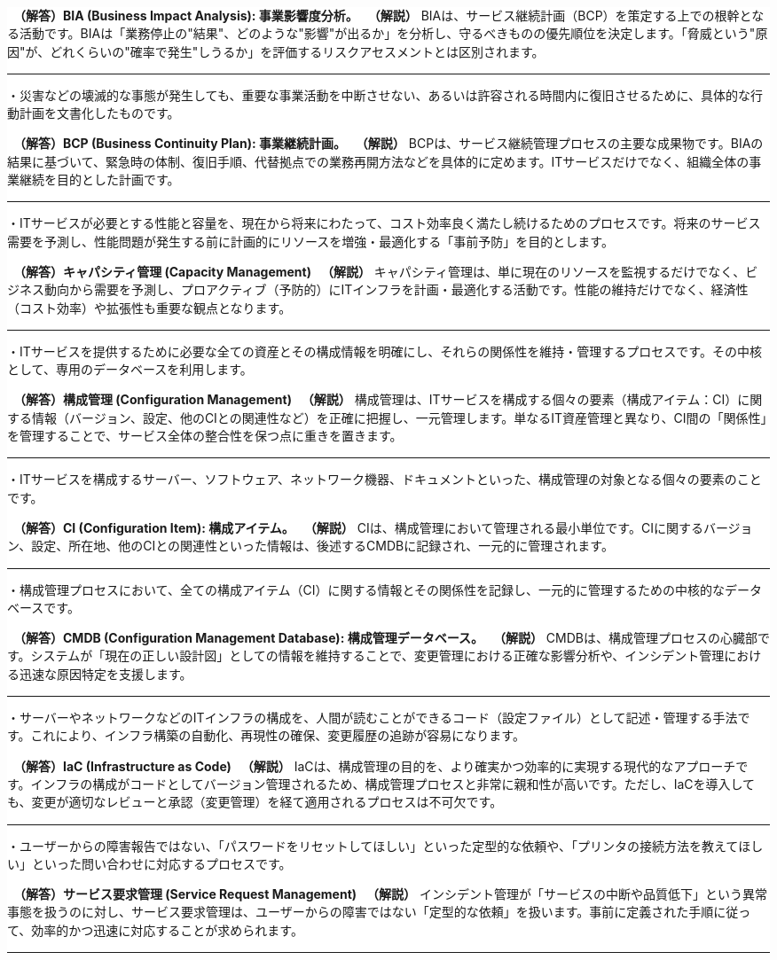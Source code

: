 　**（解答）BIA (Business Impact Analysis): 事業影響度分析。**
　**（解説）** BIAは、サービス継続計画（BCP）を策定する上での根幹となる活動です。BIAは「業務停止の"結果"、どのような"影響"が出るか」を分析し、守るべきものの優先順位を決定します。「脅威という"原因"が、どれくらいの"確率で発生"しうるか」を評価するリスクアセスメントとは区別されます。

---

・災害などの壊滅的な事態が発生しても、重要な事業活動を中断させない、あるいは許容される時間内に復旧させるために、具体的な行動計画を文書化したものです。

　**（解答）BCP (Business Continuity Plan): 事業継続計画。**
　**（解説）** BCPは、サービス継続管理プロセスの主要な成果物です。BIAの結果に基づいて、緊急時の体制、復旧手順、代替拠点での業務再開方法などを具体的に定めます。ITサービスだけでなく、組織全体の事業継続を目的とした計画です。

---

・ITサービスが必要とする性能と容量を、現在から将来にわたって、コスト効率良く満たし続けるためのプロセスです。将来のサービス需要を予測し、性能問題が発生する前に計画的にリソースを増強・最適化する「事前予防」を目的とします。

　**（解答）キャパシティ管理 (Capacity Management)**
　**（解説）** キャパシティ管理は、単に現在のリソースを監視するだけでなく、ビジネス動向から需要を予測し、プロアクティブ（予防的）にITインフラを計画・最適化する活動です。性能の維持だけでなく、経済性（コスト効率）や拡張性も重要な観点となります。

---

・ITサービスを提供するために必要な全ての資産とその構成情報を明確にし、それらの関係性を維持・管理するプロセスです。その中核として、専用のデータベースを利用します。

　**（解答）構成管理 (Configuration Management)**
　**（解説）** 構成管理は、ITサービスを構成する個々の要素（構成アイテム：CI）に関する情報（バージョン、設定、他のCIとの関連性など）を正確に把握し、一元管理します。単なるIT資産管理と異なり、CI間の「関係性」を管理することで、サービス全体の整合性を保つ点に重きを置きます。

---

・ITサービスを構成するサーバー、ソフトウェア、ネットワーク機器、ドキュメントといった、構成管理の対象となる個々の要素のことです。

　**（解答）CI (Configuration Item): 構成アイテム。**
　**（解説）** CIは、構成管理において管理される最小単位です。CIに関するバージョン、設定、所在地、他のCIとの関連性といった情報は、後述するCMDBに記録され、一元的に管理されます。

---

・構成管理プロセスにおいて、全ての構成アイテム（CI）に関する情報とその関係性を記録し、一元的に管理するための中核的なデータベースです。

　**（解答）CMDB (Configuration Management Database): 構成管理データベース。**
　**（解説）** CMDBは、構成管理プロセスの心臓部です。システムが「現在の正しい設計図」としての情報を維持することで、変更管理における正確な影響分析や、インシデント管理における迅速な原因特定を支援します。

---

・サーバーやネットワークなどのITインフラの構成を、人間が読むことができるコード（設定ファイル）として記述・管理する手法です。これにより、インフラ構築の自動化、再現性の確保、変更履歴の追跡が容易になります。

　**（解答）IaC (Infrastructure as Code)**
　**（解説）** IaCは、構成管理の目的を、より確実かつ効率的に実現する現代的なアプローチです。インフラの構成がコードとしてバージョン管理されるため、構成管理プロセスと非常に親和性が高いです。ただし、IaCを導入しても、変更が適切なレビューと承認（変更管理）を経て適用されるプロセスは不可欠です。

---

・ユーザーからの障害報告ではない、「パスワードをリセットしてほしい」といった定型的な依頼や、「プリンタの接続方法を教えてほしい」といった問い合わせに対応するプロセスです。

　**（解答）サービス要求管理 (Service Request Management)**
　**（解説）** インシデント管理が「サービスの中断や品質低下」という異常事態を扱うのに対し、サービス要求管理は、ユーザーからの障害ではない「定型的な依頼」を扱います。事前に定義された手順に従って、効率的かつ迅速に対応することが求められます。

---
